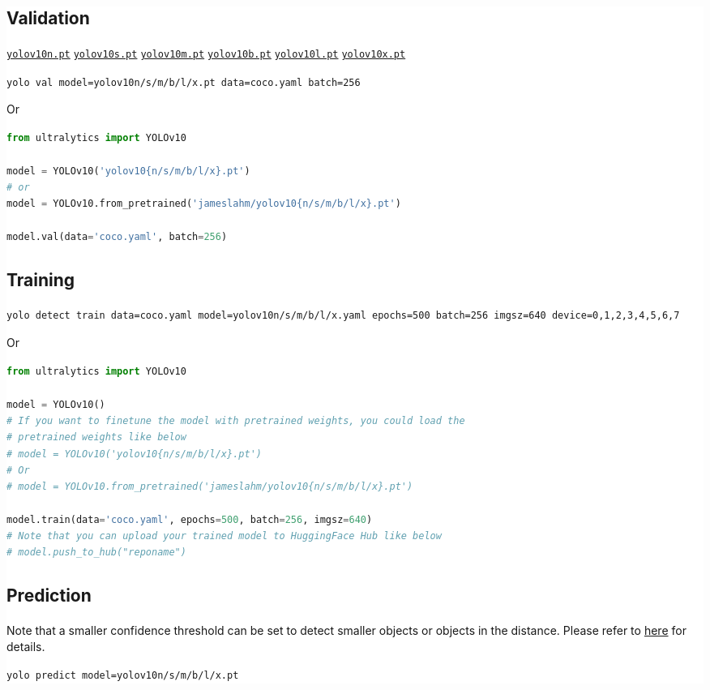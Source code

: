 ```
```

## Validation
[`yolov10n.pt`](https://github.com/THU-MIG/yolov10/releases/download/v1.1/yolov10n.pt)  [`yolov10s.pt`](https://github.com/THU-MIG/yolov10/releases/download/v1.1/yolov10s.pt)  [`yolov10m.pt`](https://github.com/THU-MIG/yolov10/releases/download/v1.1/yolov10m.pt)  [`yolov10b.pt`](https://github.com/THU-MIG/yolov10/releases/download/v1.1/yolov10b.pt)  [`yolov10l.pt`](https://github.com/THU-MIG/yolov10/releases/download/v1.1/yolov10l.pt)  [`yolov10x.pt`](https://github.com/THU-MIG/yolov10/releases/download/v1.1/yolov10x.pt)  
```
yolo val model=yolov10n/s/m/b/l/x.pt data=coco.yaml batch=256
```

Or
```python
from ultralytics import YOLOv10

model = YOLOv10('yolov10{n/s/m/b/l/x}.pt')
# or
model = YOLOv10.from_pretrained('jameslahm/yolov10{n/s/m/b/l/x}.pt')

model.val(data='coco.yaml', batch=256)
```


## Training 
```
yolo detect train data=coco.yaml model=yolov10n/s/m/b/l/x.yaml epochs=500 batch=256 imgsz=640 device=0,1,2,3,4,5,6,7
```

Or
```python
from ultralytics import YOLOv10

model = YOLOv10()
# If you want to finetune the model with pretrained weights, you could load the 
# pretrained weights like below
# model = YOLOv10('yolov10{n/s/m/b/l/x}.pt')
# Or
# model = YOLOv10.from_pretrained('jameslahm/yolov10{n/s/m/b/l/x}.pt')

model.train(data='coco.yaml', epochs=500, batch=256, imgsz=640)
# Note that you can upload your trained model to HuggingFace Hub like below
# model.push_to_hub("reponame")
```

## Prediction
Note that a smaller confidence threshold can be set to detect smaller objects or objects in the distance. Please refer to [here](https://github.com/THU-MIG/yolov10/issues/136) for details.
```
yolo predict model=yolov10n/s/m/b/l/x.pt
```
